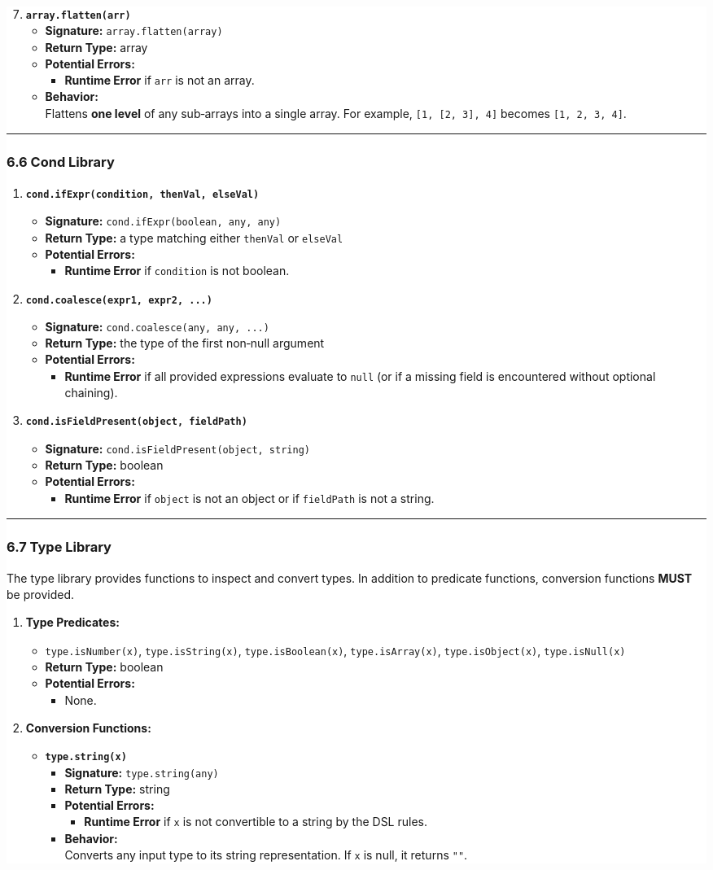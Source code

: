 7. **`array.flatten(arr)`**  
   - **Signature:** `array.flatten(array)`
   - **Return Type:** array  
   - **Potential Errors:**  
     - **Runtime Error** if `arr` is not an array.
   - **Behavior:**  
     Flattens **one level** of any sub‑arrays into a single array. For example, `[1, [2, 3], 4]` becomes `[1, 2, 3, 4]`.

---

### 6.6 Cond Library

1. **`cond.ifExpr(condition, thenVal, elseVal)`**  
   - **Signature:** `cond.ifExpr(boolean, any, any)`
   - **Return Type:** a type matching either `thenVal` or `elseVal`  
   - **Potential Errors:**  
     - **Runtime Error** if `condition` is not boolean.

2. **`cond.coalesce(expr1, expr2, ...)`**  
   - **Signature:** `cond.coalesce(any, any, ...)`
   - **Return Type:** the type of the first non‑null argument  
   - **Potential Errors:**  
     - **Runtime Error** if all provided expressions evaluate to `null` (or if a missing field is encountered without optional chaining).

3. **`cond.isFieldPresent(object, fieldPath)`**  
   - **Signature:** `cond.isFieldPresent(object, string)`
   - **Return Type:** boolean  
   - **Potential Errors:**  
     - **Runtime Error** if `object` is not an object or if `fieldPath` is not a string.

---

### 6.7 Type Library

The type library provides functions to inspect and convert types. In addition to predicate functions, conversion functions **MUST** be provided.

1. **Type Predicates:**
   - `type.isNumber(x)`, `type.isString(x)`, `type.isBoolean(x)`, `type.isArray(x)`, `type.isObject(x)`, `type.isNull(x)`  
   - **Return Type:** boolean  
   - **Potential Errors:**  
     - None.

2. **Conversion Functions:**
   - **`type.string(x)`**  
     - **Signature:** `type.string(any)`
     - **Return Type:** string  
     - **Potential Errors:**  
       - **Runtime Error** if `x` is not convertible to a string by the DSL rules.
     - **Behavior:**  
       Converts any input type to its string representation. If `x` is null, it returns `""`.
